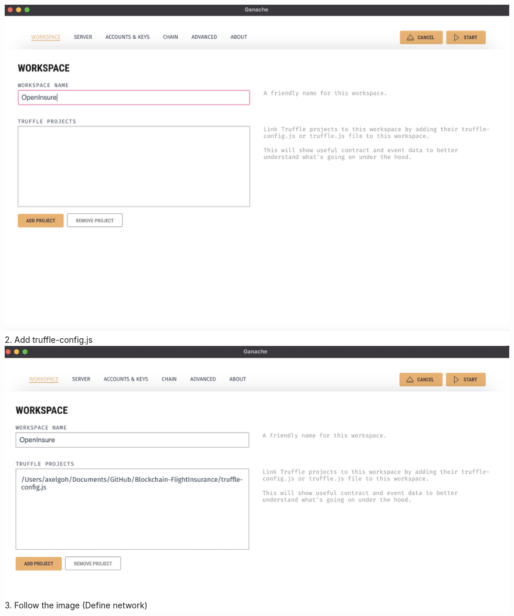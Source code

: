![step1](images/step1.png)
2. Add truffle-config.js 
![step2](images/step2.png)
3. Follow the image (Define network)